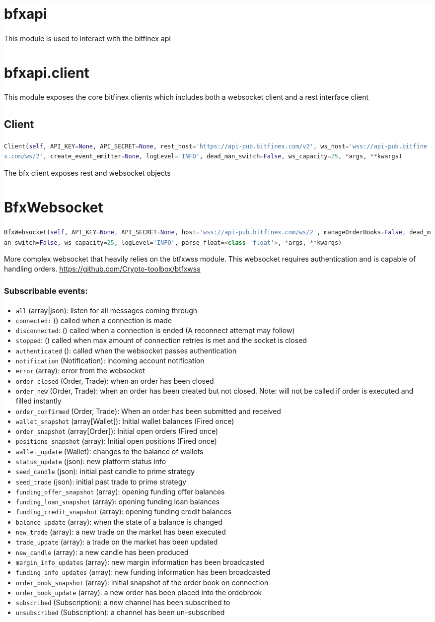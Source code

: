 # bfxapi

This module is used to interact with the bitfinex api

# bfxapi.client

This module exposes the core bitfinex clients which includes both
a websocket client and a rest interface client

## Client
```python
Client(self, API_KEY=None, API_SECRET=None, rest_host='https://api-pub.bitfinex.com/v2', ws_host='wss://api-pub.bitfinex.com/ws/2', create_event_emitter=None, logLevel='INFO', dead_man_switch=False, ws_capacity=25, *args, **kwargs)
```

The bfx client exposes rest and websocket objects

# BfxWebsocket
```python
BfxWebsocket(self, API_KEY=None, API_SECRET=None, host='wss://api-pub.bitfinex.com/ws/2', manageOrderBooks=False, dead_man_switch=False, ws_capacity=25, logLevel='INFO', parse_float=<class 'float'>, *args, **kwargs)
```

More complex websocket that heavily relies on the btfxwss module.
This websocket requires authentication and is capable of handling orders.
https://github.com/Crypto-toolbox/btfxwss

### Subscribable events:
- `all` (array|json): listen for all messages coming through
- `connected:` () called when a connection is made
- `disconnected`: () called when a connection is ended (A reconnect attempt may follow)
- `stopped`: () called when max amount of connection retries is met and the socket is closed
- `authenticated` (): called when the websocket passes authentication
- `notification` (Notification): incoming account notification
- `error` (array): error from the websocket
- `order_closed` (Order, Trade): when an order has been closed
- `order_new` (Order, Trade): when an order has been created but not closed. Note: will not be called if order is executed and filled instantly
- `order_confirmed` (Order, Trade): When an order has been submitted and received
- `wallet_snapshot` (array[Wallet]): Initial wallet balances (Fired once)
- `order_snapshot` (array[Order]): Initial open orders (Fired once)
- `positions_snapshot` (array): Initial open positions (Fired once)
- `wallet_update` (Wallet): changes to the balance of wallets
- `status_update` (json): new platform status info
- `seed_candle` (json): initial past candle to prime strategy
- `seed_trade` (json): initial past trade to prime strategy
- `funding_offer_snapshot` (array): opening funding offer balances
- `funding_loan_snapshot` (array): opening funding loan balances
- `funding_credit_snapshot` (array): opening funding credit balances
- `balance_update` (array): when the state of a balance is changed
- `new_trade` (array): a new trade on the market has been executed
- `trade_update` (array): a trade on the market has been updated
- `new_candle` (array): a new candle has been produced
- `margin_info_updates` (array): new margin information has been broadcasted
- `funding_info_updates` (array): new funding information has been broadcasted
- `order_book_snapshot` (array): initial snapshot of the order book on connection
- `order_book_update` (array): a new order has been placed into the ordebrook
- `subscribed` (Subscription): a new channel has been subscribed to
- `unsubscribed` (Subscription): a channel has been un-subscribed
